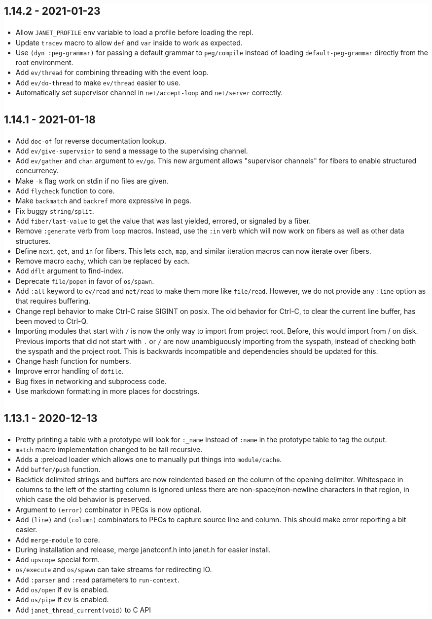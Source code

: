 ## 1.14.2 - 2021-01-23
- Allow `JANET_PROFILE` env variable to load a profile before loading the repl.
- Update `tracev` macro to allow `def` and `var` inside to work as expected.
- Use `(dyn :peg-grammar)` for passing a default grammar to `peg/compile` instead of loading
  `default-peg-grammar` directly from the root environment.
- Add `ev/thread` for combining threading with the event loop.
- Add `ev/do-thread` to make `ev/thread` easier to use.
- Automatically set supervisor channel in `net/accept-loop` and `net/server` correctly.

## 1.14.1 - 2021-01-18
- Add `doc-of` for reverse documentation lookup.
- Add `ev/give-supervsior` to send a message to the supervising channel.
- Add `ev/gather` and `chan` argument to `ev/go`. This new argument allows "supervisor channels"
  for fibers to enable structured concurrency.
- Make `-k` flag work on stdin if no files are given.
- Add `flycheck` function to core.
- Make `backmatch` and `backref` more expressive in pegs.
- Fix buggy `string/split`.
- Add `fiber/last-value` to get the value that was last yielded, errored, or signaled
  by a fiber.
- Remove `:generate` verb from `loop` macros. Instead, use the `:in` verb
  which will now work on fibers as well as other data structures.
- Define `next`, `get`, and `in` for fibers. This lets
  `each`, `map`, and similar iteration macros can now iterate over fibers.
- Remove macro `eachy`, which can be replaced by `each`.
- Add `dflt` argument to find-index.
- Deprecate `file/popen` in favor of `os/spawn`.
- Add `:all` keyword to `ev/read` and `net/read` to make them more like `file/read`. However, we
  do not provide any `:line` option as that requires buffering.
- Change repl behavior to make Ctrl-C raise SIGINT on posix. The old behavior for Ctrl-C,
  to clear the current line buffer, has been moved to Ctrl-Q.
- Importing modules that start with `/` is now the only way to import from project root.
  Before, this would import from / on disk. Previous imports that did not start with `.` or `/`
  are now unambiguously importing from the syspath, instead of checking both the syspath and
  the project root. This is backwards incompatible and dependencies should be updated for this.
- Change hash function for numbers.
- Improve error handling of `dofile`.
- Bug fixes in networking and subprocess code.
- Use markdown formatting in more places for docstrings.

## 1.13.1 - 2020-12-13
- Pretty printing a table with a prototype will look for `:_name` instead of `:name`
  in the prototype table to tag the output.
- `match` macro implementation changed to be tail recursive.
- Adds a :preload loader which allows one to manually put things into `module/cache`.
- Add `buffer/push` function.
- Backtick delimited strings and buffers are now reindented based on the column of the
  opening delimiter. Whitespace in columns to the left of the starting column is ignored unless
  there are non-space/non-newline characters in that region, in which case the old behavior is preserved.
- Argument to `(error)` combinator in PEGs is now optional.
- Add `(line)` and `(column)` combinators to PEGs to capture source line and column.
  This should make error reporting a bit easier.
- Add `merge-module` to core.
- During installation and release, merge janetconf.h into janet.h for easier install.
- Add `upscope` special form.
- `os/execute` and `os/spawn` can take streams for redirecting IO.
- Add `:parser` and `:read` parameters to `run-context`.
- Add `os/open` if ev is enabled.
- Add `os/pipe` if ev is enabled.
- Add `janet_thread_current(void)` to C API